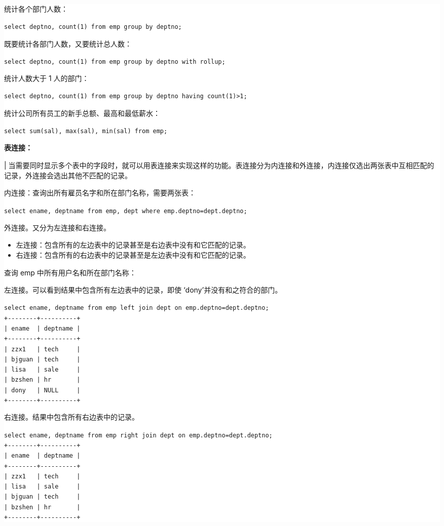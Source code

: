    统计各个部门人数：

   ```mysql
   select deptno, count(1) from emp group by deptno;
   ```

   既要统计各部门人数，又要统计总人数：

   ```mysql
   select deptno, count(1) from emp group by deptno with rollup;
   ```

   统计人数大于 1 人的部门：

   ```mysql
   select deptno, count(1) from emp group by deptno having count(1)>1;
   ```

   统计公司所有员工的新手总额、最高和最低薪水：

   ```mysql
   select sum(sal), max(sal), min(sal) from emp;
   ```

   **表连接：**

   | 当需要同时显示多个表中的字段时，就可以用表连接来实现这样的功能。表连接分为内连接和外连接，内连接仅选出两张表中互相匹配的记录，外连接会选出其他不匹配的记录。

   内连接：查询出所有雇员名字和所在部门名称，需要两张表：

   ```mysql
   select ename, deptname from emp, dept where emp.deptno=dept.deptno;
   ```

   外连接。又分为左连接和右连接。

   - 左连接：包含所有的左边表中的记录甚至是右边表中没有和它匹配的记录。
   - 右连接：包含所有的右边表中的记录甚至是左边表中没有和它匹配的记录。

   查询 emp 中所有用户名和所在部门名称：

   左连接。可以看到结果中包含所有左边表中的记录，即使 ‘dony’并没有和之符合的部门。

   ```mysql
   select ename, deptname from emp left join dept on emp.deptno=dept.deptno;
   +--------+----------+
   | ename  | deptname |
   +--------+----------+
   | zzx1   | tech     |
   | bjguan | tech     |
   | lisa   | sale     |
   | bzshen | hr       |
   | dony   | NULL     |
   +--------+----------+
   ```

   右连接。结果中包含所有右边表中的记录。

   ```mysql
   select ename, deptname from emp right join dept on emp.deptno=dept.deptno;
   +--------+----------+
   | ename  | deptname |
   +--------+----------+
   | zzx1   | tech     |
   | lisa   | sale     |
   | bjguan | tech     |
   | bzshen | hr       |
   +--------+----------+
   ```
